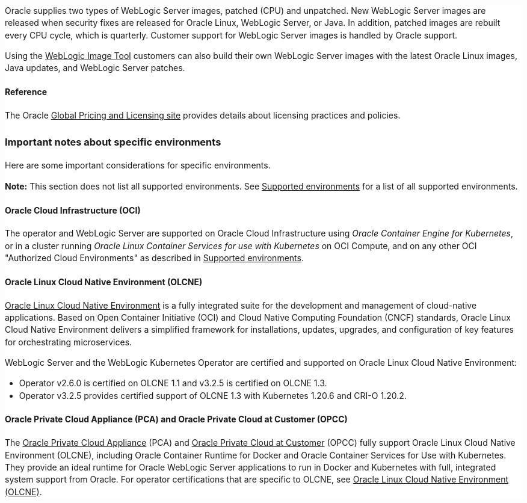 Oracle supplies two types of WebLogic Server images, patched (CPU) and unpatched.
New WebLogic Server images are released when security fixes
are released for Oracle Linux, WebLogic Server, or Java. In addition,
patched images are rebuilt every CPU cycle, which is quarterly.
Customer support for WebLogic Server images is handled by Oracle support.

Using the [WebLogic Image Tool](https://github.com/oracle/weblogic-image-tool)
customers can also build their own WebLogic Server images with
the latest Oracle Linux images, Java updates, and WebLogic Server patches.

#### Reference

The Oracle [Global Pricing and Licensing site](https://www.oracle.com/corporate/pricing/specialty-topics.html)
provides details about licensing practices and policies.

### Important notes about specific environments

Here are some important considerations for specific environments.

**Note:** This section does not list all supported environments.
See [Supported environments](#supported-environments)
for a list of all supported environments.

#### Oracle Cloud Infrastructure (OCI)

The operator and WebLogic Server are supported on Oracle Cloud
Infrastructure using *Oracle Container Engine for Kubernetes*, or in a cluster running *Oracle Linux
Container Services for use with Kubernetes* on OCI Compute, and on
any other OCI "Authorized Cloud Environments"
as described in [Supported environments](#supported-environments).

#### Oracle Linux Cloud Native Environment (OLCNE)

[Oracle Linux Cloud Native Environment](https://docs.oracle.com/en/operating-systems/olcne/) is a fully integrated suite for the development and management of cloud-native applications. Based on Open Container Initiative (OCI) and Cloud Native Computing Foundation (CNCF) standards, Oracle Linux Cloud Native Environment delivers a simplified framework for installations, updates, upgrades, and configuration of key features for orchestrating microservices.

WebLogic Server and the WebLogic Kubernetes Operator are certified and supported on Oracle Linux Cloud Native Environment:
- Operator v2.6.0 is certified on OLCNE 1.1 and v3.2.5 is certified on OLCNE 1.3.
- Operator v3.2.5 provides certified support of OLCNE 1.3 with Kubernetes 1.20.6 and CRI-O 1.20.2.

#### Oracle Private Cloud Appliance (PCA) and Oracle Private Cloud at Customer (OPCC)

The [Oracle Private Cloud Appliance](https://www.oracle.com/servers/technologies/private-cloud-appliance.html) (PCA)
and
[Oracle Private Cloud at Customer](https://docs.oracle.com/en/cloud/cloud-at-customer/private-cloud-at-customer/index.html) (OPCC)
fully support Oracle
Linux Cloud Native Environment (OLCNE), including Oracle Container Runtime for Docker and
Oracle Container Services for Use with Kubernetes.  They provide an ideal runtime for Oracle
WebLogic Server applications to run in Docker and Kubernetes with full, integrated system
support from Oracle. For operator certifications that are specific
to OLCNE, see [Oracle Linux Cloud Native Environment (OLCNE)](#oracle-linux-cloud-native-environment-olcne).
